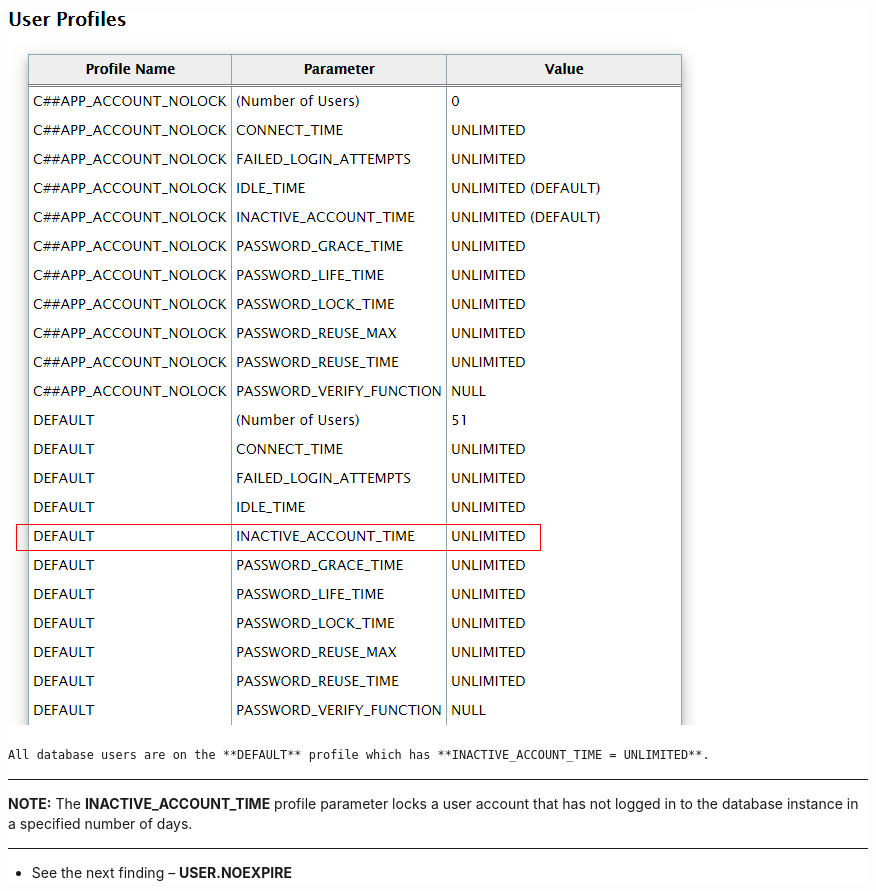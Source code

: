    ![](../images/dbsat22-user-profiles.png)


    All database users are on the **DEFAULT** profile which has **INACTIVE_ACCOUNT_TIME = UNLIMITED**. 

---
**NOTE:** The **INACTIVE_ACCOUNT_TIME** profile parameter locks a user account that has not logged in to the database instance in a specified number of days. 

---

- See the next finding – **USER.NOEXPIRE**
